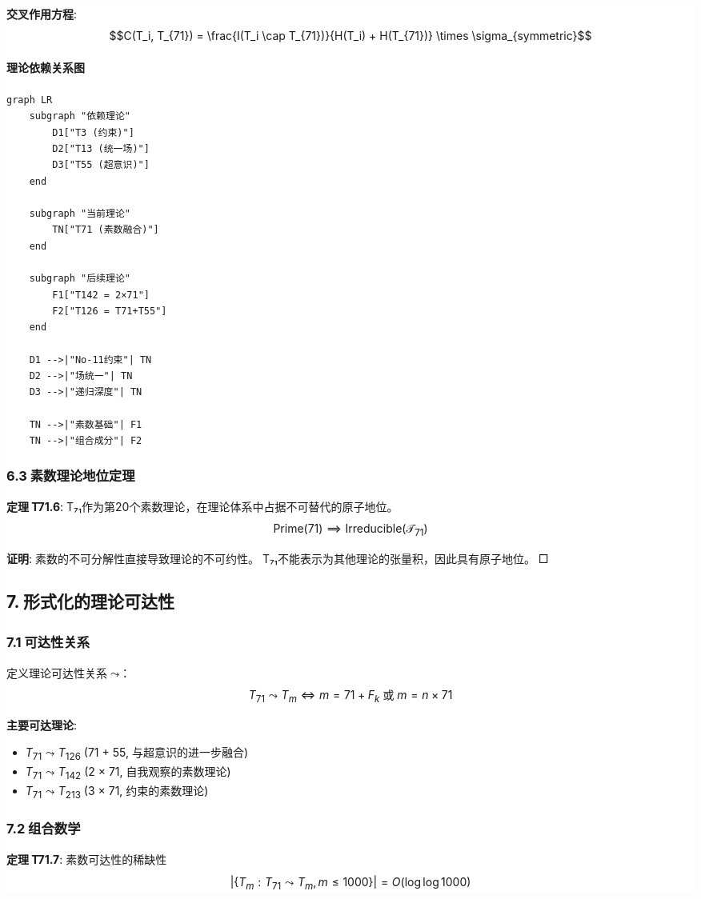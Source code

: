 **交叉作用方程**:
$$C(T_i, T_{71}) = \frac{I(T_i \cap T_{71})}{H(T_i) + H(T_{71})} \times \sigma_{symmetric}$$

#### 理论依赖关系图

```mermaid
graph LR
    subgraph "依赖理论"
        D1["T3 (约束)"]
        D2["T13 (统一场)"]
        D3["T55 (超意识)"]
    end
    
    subgraph "当前理论"
        TN["T71 (素数融合)"]
    end
    
    subgraph "后续理论"
        F1["T142 = 2×71"]
        F2["T126 = T71+T55"]
    end
    
    D1 -->|"No-11约束"| TN
    D2 -->|"场统一"| TN
    D3 -->|"递归深度"| TN
    
    TN -->|"素数基础"| F1
    TN -->|"组合成分"| F2
```

### 6.3 素数理论地位定理
**定理 T71.6**: T₇₁作为第20个素数理论，在理论体系中占据不可替代的原子地位。
$$\text{Prime}(71) \implies \text{Irreducible}(\mathcal{T}_{71})$$

**证明**: 
素数的不可分解性直接导致理论的不可约性。
T₇₁不能表示为其他理论的张量积，因此具有原子地位。
□

## 7. 形式化的理论可达性

### 7.1 可达性关系
定义理论可达性关系 $\leadsto$：
$$T_{71} \leadsto T_m \iff m = 71 + F_k \text{ 或 } m = n \times 71$$

**主要可达理论**:
- $T_{71} \leadsto T_{126}$ (71 + 55, 与超意识的进一步融合)
- $T_{71} \leadsto T_{142}$ (2 × 71, 自我观察的素数理论)
- $T_{71} \leadsto T_{213}$ (3 × 71, 约束的素数理论)

### 7.2 组合数学
**定理 T71.7**: 素数可达性的稀缺性
$$|\{T_m : T_{71} \leadsto T_m, m \leq 1000\}| = O(\log \log 1000)$$
